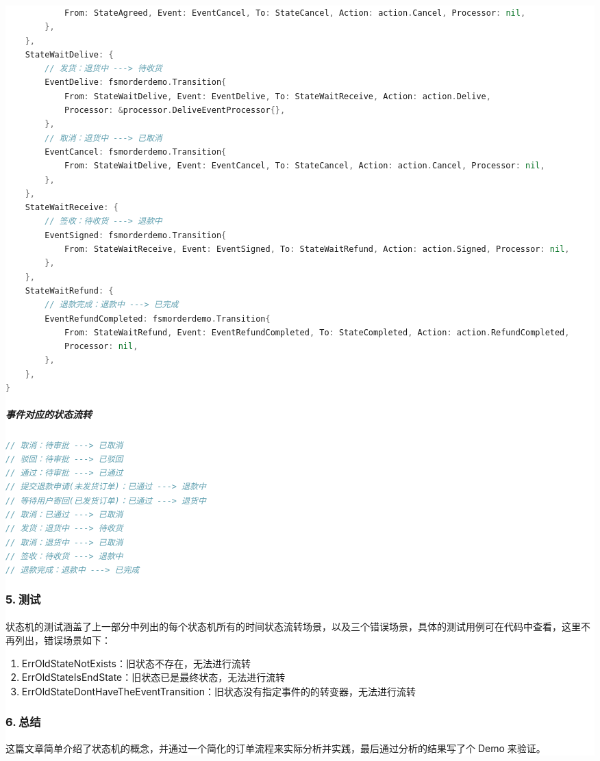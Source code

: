 ```go
			From: StateAgreed, Event: EventCancel, To: StateCancel, Action: action.Cancel, Processor: nil,
		},
	},
	StateWaitDelive: {
		// 发货：退货中 ---> 待收货
		EventDelive: fsmorderdemo.Transition{
			From: StateWaitDelive, Event: EventDelive, To: StateWaitReceive, Action: action.Delive,
			Processor: &processor.DeliveEventProcessor{},
		},
		// 取消：退货中 ---> 已取消
		EventCancel: fsmorderdemo.Transition{
			From: StateWaitDelive, Event: EventCancel, To: StateCancel, Action: action.Cancel, Processor: nil,
		},
	},
	StateWaitReceive: {
		// 签收：待收货 ---> 退款中
		EventSigned: fsmorderdemo.Transition{
			From: StateWaitReceive, Event: EventSigned, To: StateWaitRefund, Action: action.Signed, Processor: nil,
		},
	},
	StateWaitRefund: {
		// 退款完成：退款中 ---> 已完成
		EventRefundCompleted: fsmorderdemo.Transition{
			From: StateWaitRefund, Event: EventRefundCompleted, To: StateCompleted, Action: action.RefundCompleted,
			Processor: nil,
		},
	},
}
```

##### 事件对应的状态流转

```go
// 取消：待审批 ---> 已取消
// 驳回：待审批 ---> 已驳回
// 通过：待审批 ---> 已通过
// 提交退款申请(未发货订单)：已通过 ---> 退款中
// 等待用户寄回(已发货订单)：已通过 ---> 退货中
// 取消：已通过 ---> 已取消
// 发货：退货中 ---> 待收货
// 取消：退货中 ---> 已取消
// 签收：待收货 ---> 退款中
// 退款完成：退款中 ---> 已完成
```

### 5. 测试

状态机的测试涵盖了上一部分中列出的每个状态机所有的时间状态流转场景，以及三个错误场景，具体的测试用例可在代码中查看，这里不再列出，错误场景如下：

1. ErrOldStateNotExists：旧状态不存在，无法进行流转
2. ErrOldStateIsEndState：旧状态已是最终状态，无法进行流转
3. ErrOldStateDontHaveTheEventTransition：旧状态没有指定事件的的转变器，无法进行流转

### 6. 总结

这篇文章简单介绍了状态机的概念，并通过一个简化的订单流程来实际分析并实践，最后通过分析的结果写了个 Demo 来验证。

